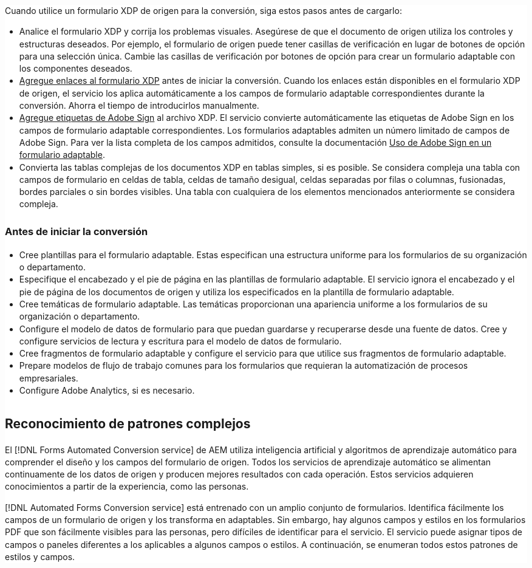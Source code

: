 Cuando utilice un formulario XDP de origen para la conversión, siga estos pasos antes de cargarlo:

* Analice el formulario XDP y corrija los problemas visuales. Asegúrese de que el documento de origen utiliza los controles y estructuras deseados. Por ejemplo, el formulario de origen puede tener casillas de verificación en lugar de botones de opción para una selección única. Cambie las casillas de verificación por botones de opción para crear un formulario adaptable con los componentes deseados.
* [Agregue enlaces al formulario XDP](http://www.adobe.com/go/learn_aemforms_designer_65_es) antes de iniciar la conversión. Cuando los enlaces están disponibles en el formulario XDP de origen, el servicio los aplica automáticamente a los campos de formulario adaptable correspondientes durante la conversión. Ahorra el tiempo de introducirlos manualmente.
* [Agregue etiquetas de Adobe Sign](https://helpx.adobe.com/es/sign/using/text-tag.html) al archivo XDP. El servicio convierte automáticamente las etiquetas de Adobe Sign en los campos de formulario adaptable correspondientes. Los formularios adaptables admiten un número limitado de campos de Adobe Sign. Para ver la lista completa de los campos admitidos, consulte la documentación [Uso de Adobe Sign en un formulario adaptable](https://experienceleague.adobe.com/docs/experience-manager-65/forms/adaptive-forms-advanced-authoring/working-with-adobe-sign.html?lang=es).
* Convierta las tablas complejas de los documentos XDP en tablas simples, si es posible. Se considera compleja una tabla con campos de formulario en celdas de tabla, celdas de tamaño desigual, celdas separadas por filas o columnas, fusionadas, bordes parciales o sin bordes visibles. Una tabla con cualquiera de los elementos mencionados anteriormente se considera compleja.


### Antes de iniciar la conversión

* Cree plantillas para el formulario adaptable. Estas especifican una estructura uniforme para los formularios de su organización o departamento.
* Especifique el encabezado y el pie de página en las plantillas de formulario adaptable. El servicio ignora el encabezado y el pie de página de los documentos de origen y utiliza los especificados en la plantilla de formulario adaptable.
* Cree temáticas de formulario adaptable. Las temáticas proporcionan una apariencia uniforme a los formularios de su organización o departamento.
* Configure el modelo de datos de formulario para que puedan guardarse y recuperarse desde una fuente de datos. Cree y configure servicios de lectura y escritura para el modelo de datos de formulario.
* Cree fragmentos de formulario adaptable y configure el servicio para que utilice sus fragmentos de formulario adaptable.
* Prepare modelos de flujo de trabajo comunes para los formularios que requieran la automatización de procesos empresariales.
* Configure Adobe Analytics, si es necesario.


## Reconocimiento de patrones complejos

El [!DNL Forms Automated Conversion service] de AEM utiliza inteligencia artificial y algoritmos de aprendizaje automático para comprender el diseño y los campos del formulario de origen. Todos los servicios de aprendizaje automático se alimentan continuamente de los datos de origen y producen mejores resultados con cada operación. Estos servicios adquieren conocimientos a partir de la experiencia, como las personas.

[!DNL Automated Forms Conversion service] está entrenado con un amplio conjunto de formularios. Identifica fácilmente los campos de un formulario de origen y los transforma en adaptables. Sin embargo, hay algunos campos y estilos en los formularios PDF que son fácilmente visibles para las personas, pero difíciles de identificar para el servicio. El servicio puede asignar tipos de campos o paneles diferentes a los aplicables a algunos campos o estilos. A continuación, se enumeran todos estos patrones de estilos y campos.
